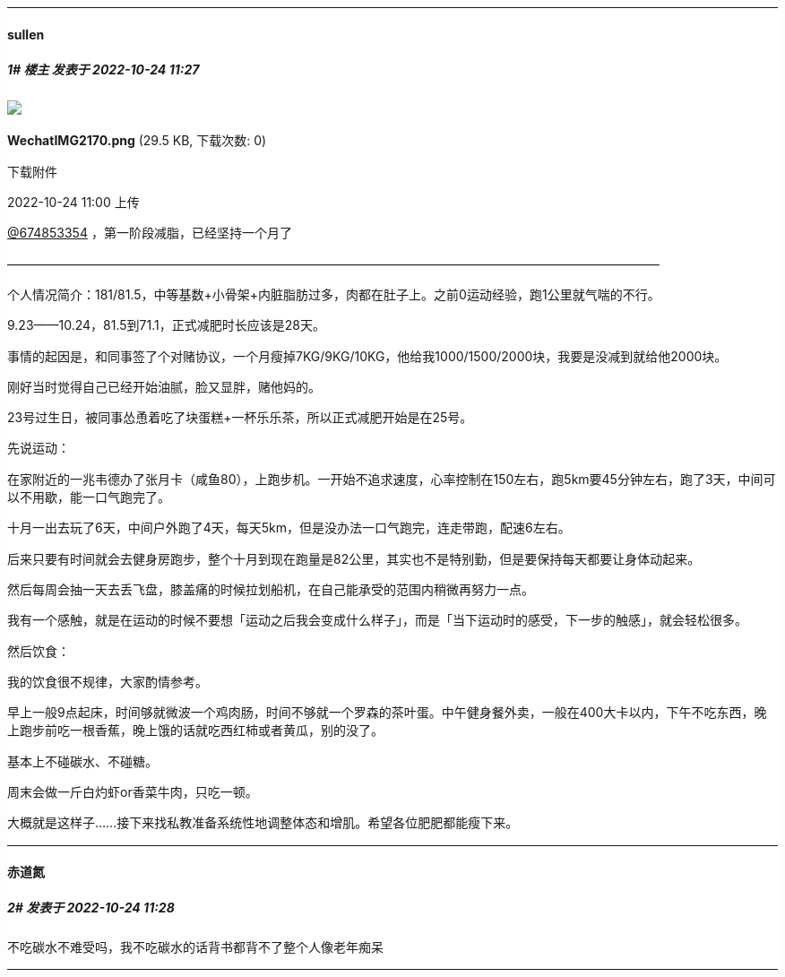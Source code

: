 

*****

####  sullen  
##### 1#       楼主       发表于 2022-10-24 11:27

<img src="https://img.saraba1st.com/forum/202210/24/110022l6t80lt85rcgrk8n.png" referrerpolicy="no-referrer">

<strong>WechatIMG2170.png</strong> (29.5 KB, 下载次数: 0)

下载附件

2022-10-24 11:00 上传

[@674853354](https://bbs.saraba1st.com/2b/home.php?mod=space&amp;uid=397411) ，第一阶段减脂，已经坚持一个月了

————————————————————————————————————————————————————

个人情况简介：181/81.5，中等基数+小骨架+内脏脂肪过多，肉都在肚子上。之前0运动经验，跑1公里就气喘的不行。

9.23——10.24，81.5到71.1，正式减肥时长应该是28天。

事情的起因是，和同事签了个对赌协议，一个月瘦掉7KG/9KG/10KG，他给我1000/1500/2000块，我要是没减到就给他2000块。

刚好当时觉得自己已经开始油腻，脸又显胖，赌他妈的。

23号过生日，被同事怂恿着吃了块蛋糕+一杯乐乐茶，所以正式减肥开始是在25号。

先说运动：

在家附近的一兆韦德办了张月卡（咸鱼80），上跑步机。一开始不追求速度，心率控制在150左右，跑5km要45分钟左右，跑了3天，中间可以不用歇，能一口气跑完了。

十月一出去玩了6天，中间户外跑了4天，每天5km，但是没办法一口气跑完，连走带跑，配速6左右。

后来只要有时间就会去健身房跑步，整个十月到现在跑量是82公里，其实也不是特别勤，但是要保持每天都要让身体动起来。

然后每周会抽一天去丢飞盘，膝盖痛的时候拉划船机，在自己能承受的范围内稍微再努力一点。

我有一个感触，就是在运动的时候不要想「运动之后我会变成什么样子」，而是「当下运动时的感受，下一步的触感」，就会轻松很多。

然后饮食：

我的饮食很不规律，大家酌情参考。

早上一般9点起床，时间够就微波一个鸡肉肠，时间不够就一个罗森的茶叶蛋。中午健身餐外卖，一般在400大卡以内，下午不吃东西，晚上跑步前吃一根香蕉，晚上饿的话就吃西红柿或者黄瓜，别的没了。

基本上不碰碳水、不碰糖。

周末会做一斤白灼虾or香菜牛肉，只吃一顿。

大概就是这样子……接下来找私教准备系统性地调整体态和增肌。希望各位肥肥都能瘦下来。

*****

####  赤道氮  
##### 2#       发表于 2022-10-24 11:28

不吃碳水不难受吗，我不吃碳水的话背书都背不了整个人像老年痴呆

*****
